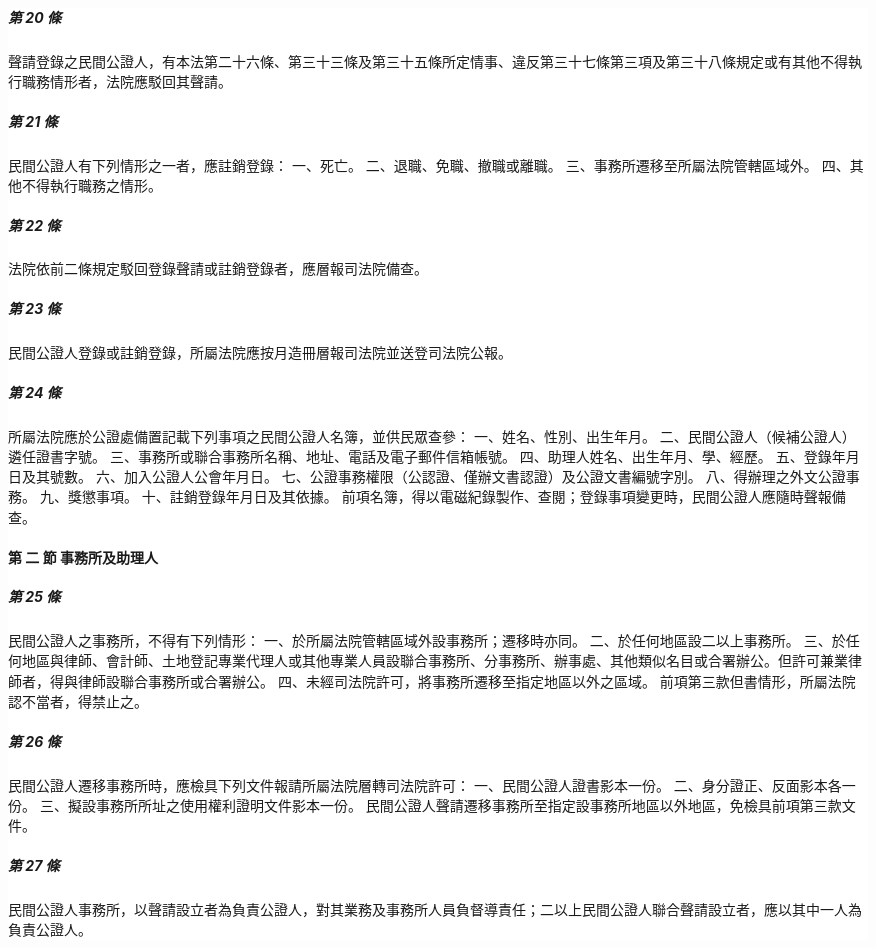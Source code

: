 
##### 第 20 條
聲請登錄之民間公證人，有本法第二十六條、第三十三條及第三十五條所定情事、違反第三十七條第三項及第三十八條規定或有其他不得執行職務情形者，法院應駁回其聲請。


##### 第 21 條
民間公證人有下列情形之一者，應註銷登錄：
一、死亡。
二、退職、免職、撤職或離職。
三、事務所遷移至所屬法院管轄區域外。
四、其他不得執行職務之情形。


##### 第 22 條
法院依前二條規定駁回登錄聲請或註銷登錄者，應層報司法院備查。


##### 第 23 條
民間公證人登錄或註銷登錄，所屬法院應按月造冊層報司法院並送登司法院公報。


##### 第 24 條
所屬法院應於公證處備置記載下列事項之民間公證人名簿，並供民眾查參：
一、姓名、性別、出生年月。
二、民間公證人（候補公證人）遴任證書字號。
三、事務所或聯合事務所名稱、地址、電話及電子郵件信箱帳號。
四、助理人姓名、出生年月、學、經歷。
五、登錄年月日及其號數。
六、加入公證人公會年月日。
七、公證事務權限（公認證、僅辦文書認證）及公證文書編號字別。
八、得辦理之外文公證事務。
九、獎懲事項。
十、註銷登錄年月日及其依據。
前項名簿，得以電磁紀錄製作、查閱；登錄事項變更時，民間公證人應隨時聲報備查。


#### 第 二 節 事務所及助理人

##### 第 25 條
民間公證人之事務所，不得有下列情形：
一、於所屬法院管轄區域外設事務所；遷移時亦同。
二、於任何地區設二以上事務所。
三、於任何地區與律師、會計師、土地登記專業代理人或其他專業人員設聯合事務所、分事務所、辦事處、其他類似名目或合署辦公。但許可兼業律師者，得與律師設聯合事務所或合署辦公。
四、未經司法院許可，將事務所遷移至指定地區以外之區域。
前項第三款但書情形，所屬法院認不當者，得禁止之。


##### 第 26 條
民間公證人遷移事務所時，應檢具下列文件報請所屬法院層轉司法院許可：
一、民間公證人證書影本一份。
二、身分證正、反面影本各一份。
三、擬設事務所所址之使用權利證明文件影本一份。
民間公證人聲請遷移事務所至指定設事務所地區以外地區，免檢具前項第三款文件。


##### 第 27 條
民間公證人事務所，以聲請設立者為負責公證人，對其業務及事務所人員負督導責任；二以上民間公證人聯合聲請設立者，應以其中一人為負責公證人。
